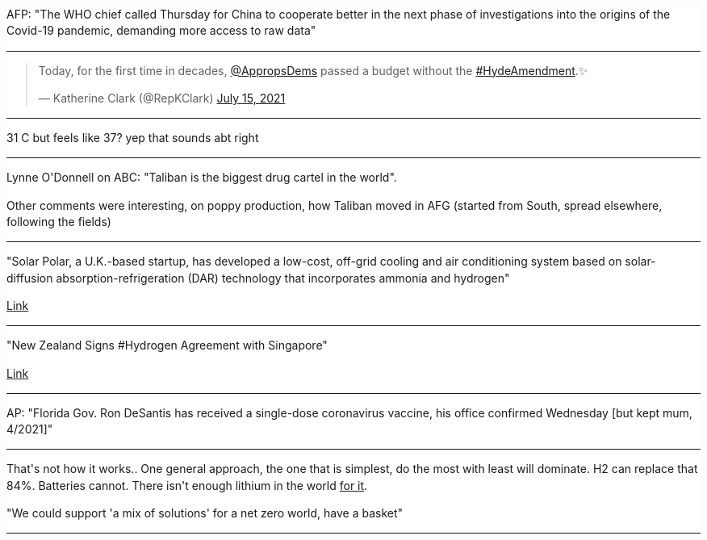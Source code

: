 
AFP: "The WHO chief called Thursday for China to cooperate better in
the next phase of investigations into the origins of the Covid-19
pandemic, demanding more access to raw data"

---

<blockquote class="twitter-tweet"><p lang="en" dir="ltr">Today, for the first time in decades, <a href="https://twitter.com/AppropsDems?ref_src=twsrc%5Etfw">@AppropsDems</a> passed a budget without the <a href="https://twitter.com/hashtag/HydeAmendment?src=hash&amp;ref_src=twsrc%5Etfw">#HydeAmendment</a>.✨</p>&mdash; Katherine Clark (@RepKClark) <a href="https://twitter.com/RepKClark/status/1415753965929738255?ref_src=twsrc%5Etfw">July 15, 2021</a></blockquote> <script async src="https://platform.twitter.com/widgets.js" charset="utf-8"></script>

---

31 C but feels like 37? yep that sounds abt right

---

Lynne O'Donnell on ABC: "Taliban is the biggest drug cartel in the
world".

Other comments were interesting, on poppy production, how Taliban
moved in AFG (started from South, spread elsewhere, following the
fields)

---

"Solar Polar, a U.K.-based startup, has developed a low-cost, off-grid
cooling and air conditioning system based on solar-diffusion
absorption-refrigeration (DAR) technology that incorporates ammonia
and hydrogen"

[Link](http://ammonia21.com/articles/10112/u_k_engineers_develop_solar_powered_cooler_based_on_ammonia_diffusion_absorption)

---

"New Zealand Signs #Hydrogen Agreement with Singapore"

[Link](https://bit.ly/3B3pjYJ)

---

AP: "Florida Gov. Ron DeSantis has received a single-​dose coronavirus
vaccine, his office confirmed Wednesday [but kept mum, 4/2021]"

---

That's not how it works.. One general approach, the one that is
simplest, do the most with least will dominate. H2 can replace that
84%. Batteries cannot. There isn't enough lithium in the world
[for it](../../2022/02/base-energy-numbers.html#lithium).

"We could support 'a mix of solutions' for a net zero world, have a basket"

---
